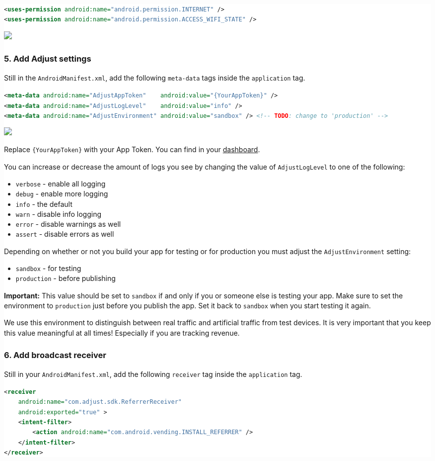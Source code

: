 ```xml
<uses-permission android:name="android.permission.INTERNET" />
<uses-permission android:name="android.permission.ACCESS_WIFI_STATE" />
```

![][permissions]

### 5. Add Adjust settings

Still in the `AndroidManifest.xml`, add the following `meta-data` tags inside
the `application` tag.

```xml
<meta-data android:name="AdjustAppToken"    android:value="{YourAppToken}" />
<meta-data android:name="AdjustLogLevel"    android:value="info" />
<meta-data android:name="AdjustEnvironment" android:value="sandbox" /> <!-- TODO: change to 'production' -->
```

![][settings]

Replace `{YourAppToken}` with your App Token. You can find in your [dashboard].

You can increase or decrease the amount of logs you see by changing the value
of `AdjustLogLevel` to one of the following:

- `verbose` - enable all logging
- `debug` - enable more logging
- `info` - the default
- `warn` - disable info logging
- `error` - disable warnings as well
- `assert` - disable errors as well

Depending on whether or not you build your app for testing or for production
you must adjust the `AdjustEnvironment` setting:

- `sandbox` - for testing
- `production` - before publishing

**Important:** This value should be set to `sandbox` if and only if you or
someone else is testing your app. Make sure to set the environment to
`production` just before you publish the app. Set it back to `sandbox` when you
start testing it again.

We use this environment to distinguish between real traffic and artificial
traffic from test devices. It is very important that you keep this value
meaningful at all times! Especially if you are tracking revenue.

### 6. Add broadcast receiver

Still in your `AndroidManifest.xml`, add the following `receiver` tag inside
the `application` tag.

```xml
<receiver
    android:name="com.adjust.sdk.ReferrerReceiver"
    android:exported="true" >
    <intent-filter>
        <action android:name="com.android.vending.INSTALL_REFERRER" />
    </intent-filter>
</receiver>
```


[adjust.com]:   http://adjust.com
[dashboard]:   http://adjust.com
[releases]:    https://github.com/adjust/adjust_android_sdk/releases
[project]:     https://raw.github.com/adjust/adjust_sdk/master/Resources/android/project.png
[android]:     https://raw.github.com/adjust/adjust_sdk/master/Resources/android/android.png
[import]:      https://raw.github.com/adjust/adjust_sdk/master/Resources/android/import2.png
[properties]:  https://raw.github.com/adjust/adjust_sdk/master/Resources/android/properties.png
[library]:     https://raw.github.com/adjust/adjust_sdk/master/Resources/android/library.png
[permissions]: https://raw.github.com/adjust/adjust_sdk/master/Resources/android/permissions.png
[settings]:    https://raw.github.com/adjust/adjust_sdk/master/Resources/android/settings.png
[receiver]:    https://raw.github.com/adjust/adjust_sdk/master/Resources/android/receiver.png
[activity]:    https://raw.github.com/adjust/adjust_sdk/master/Resources/android/activity4.png
[log]:         https://raw.github.com/adjust/adjust_sdk/master/Resources/android/log4.png
[referrer]:    doc/referrer.md
[attribution-data]: https://github.com/adjust/sdks/blob/master/doc/attribution-data.md